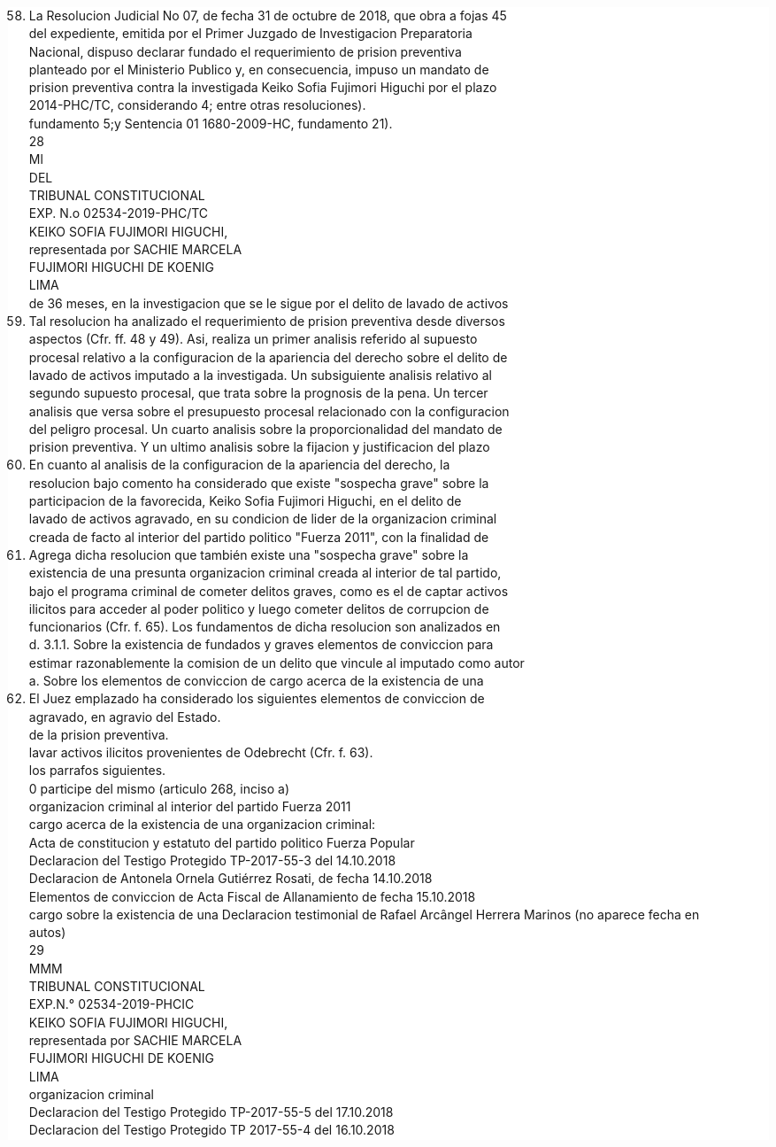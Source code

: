 58. La Resolucion Judicial No 07, de fecha 31 de octubre de 2018, que obra a fojas 45  
del expediente, emitida por el Primer Juzgado de Investigacion Preparatoria  
Nacional, dispuso declarar fundado el requerimiento de prision preventiva  
planteado por el Ministerio Publico y, en consecuencia, impuso un mandato de  
prision preventiva contra la investigada Keiko Sofia Fujimori Higuchi por el plazo  
2014-PHC/TC, considerando 4; entre otras resoluciones).  
fundamento 5;y Sentencia 01 1680-2009-HC, fundamento 21).  
28  
Ml  
DEL  
TRIBUNAL CONSTITUCIONAL  
EXP. N.o 02534-2019-PHC/TC  
KEIKO SOFIA FUJIMORI HIGUCHI,  
representada por SACHIE MARCELA  
FUJIMORI HIGUCHI DE KOENIG  
LIMA  
de 36 meses, en la investigacion que se le sigue por el delito de lavado de activos  
59. Tal resolucion ha analizado el requerimiento de prision preventiva desde diversos  
aspectos (Cfr. ff. 48 y 49). Asi, realiza un primer analisis referido al supuesto  
procesal relativo a la configuracion de la apariencia del derecho sobre el delito de  
lavado de activos imputado a la investigada. Un subsiguiente analisis relativo al  
segundo supuesto procesal, que trata sobre la prognosis de la pena. Un tercer  
analisis que versa sobre el presupuesto procesal relacionado con la configuracion  
del peligro procesal. Un cuarto analisis sobre la proporcionalidad del mandato de  
prision preventiva. Y un ultimo analisis sobre la fijacion y justificacion del plazo  
60. En cuanto al analisis de la configuracion de la apariencia del derecho, la  
resolucion bajo comento ha considerado que existe "sospecha grave" sobre la  
participacion de la favorecida, Keiko Sofia Fujimori Higuchi, en el delito de  
lavado de activos agravado, en su condicion de lider de la organizacion criminal  
creada de facto al interior del partido politico "Fuerza 2011", con la finalidad de  
61. Agrega dicha resolucion que también existe una "sospecha grave" sobre la  
existencia de una presunta organizacion criminal creada al interior de tal partido,  
bajo el programa criminal de cometer delitos graves, como es el de captar activos  
ilicitos para acceder al poder politico y luego cometer delitos de corrupcion de  
funcionarios (Cfr. f. 65). Los fundamentos de dicha resolucion son analizados en  
d. 3.1.1. Sobre la existencia de fundados y graves elementos de conviccion para  
estimar razonablemente la comision de un delito que vincule al imputado como autor  
a. Sobre los elementos de conviccion de cargo acerca de la existencia de una  
62. El Juez emplazado ha considerado los siguientes elementos de conviccion de  
agravado, en agravio del Estado.  
de la prision preventiva.  
lavar activos ilicitos provenientes de Odebrecht (Cfr. f. 63).  
los parrafos siguientes.  
0 participe del mismo (articulo 268, inciso a)  
organizacion criminal al interior del partido Fuerza 2011  
cargo acerca de la existencia de una organizacion criminal:  
Acta de constitucion y estatuto del partido politico Fuerza Popular  
Declaracion del Testigo Protegido TP-2017-55-3 del 14.10.2018  
Declaracion de Antonela Ornela Gutiérrez Rosati, de fecha 14.10.2018  
Elementos de conviccion de Acta Fiscal de Allanamiento de fecha 15.10.2018  
cargo sobre la existencia de una Declaracion testimonial de Rafael Arcângel Herrera Marinos (no aparece fecha en  
autos)  
29  
MMM  
TRIBUNAL CONSTITUCIONAL  
EXP.N.° 02534-2019-PHCIC  
KEIKO SOFIA FUJIMORI HIGUCHI,  
representada por SACHIE MARCELA  
FUJIMORI HIGUCHI DE KOENIG  
LIMA  
organizacion criminal  
Declaracion del Testigo Protegido TP-2017-55-5 del 17.10.2018  
Declaracion del Testigo Protegido TP 2017-55-4 del 16.10.2018  